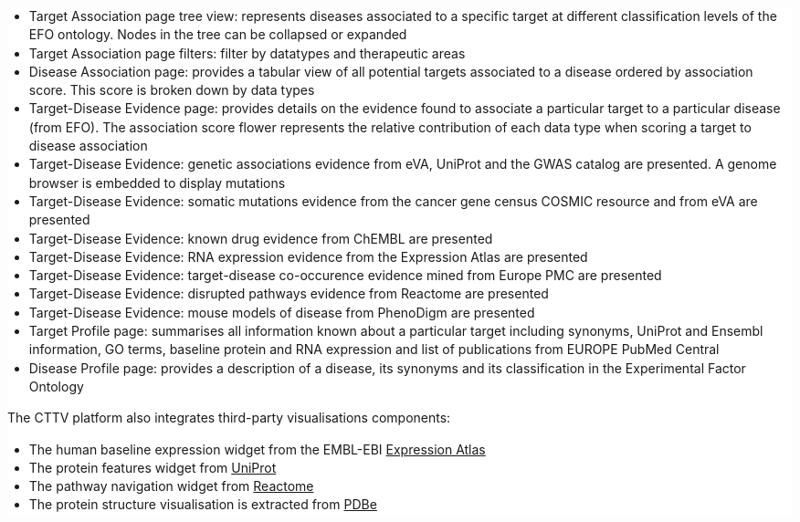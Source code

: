 * Target Association page tree view: represents diseases associated to a specific target at different classification levels of the EFO ontology. Nodes in the tree can be collapsed or expanded
* Target Association page filters: filter by datatypes and therapeutic areas
* Disease Association page: provides a tabular view of all potential targets associated to a disease ordered by association score. This score is broken down by data types
* Target-Disease Evidence page: provides details on the evidence found to associate a particular target to a particular disease \(from EFO\). The association score flower represents the relative contribution of each data type when scoring a target to disease association
* Target-Disease Evidence: genetic associations evidence from eVA, UniProt and the GWAS catalog are presented. A genome browser is embedded to display mutations
* Target-Disease Evidence: somatic mutations evidence from the cancer gene census COSMIC resource and from eVA are presented
* Target-Disease Evidence: known drug evidence from ChEMBL are presented
* Target-Disease Evidence: RNA expression evidence from the Expression Atlas are presented
* Target-Disease Evidence: target-disease co-occurence evidence mined from Europe PMC are presented
* Target-Disease Evidence: disrupted pathways evidence from Reactome are presented
* Target-Disease Evidence: mouse models of disease from PhenoDigm are presented
* Target Profile page: summarises all information known about a particular target including synonyms, UniProt and Ensembl information, GO terms, baseline protein and RNA expression and list of publications from EUROPE PubMed Central
* Disease Profile page: provides a description of a disease, its synonyms and its classification in the Experimental Factor Ontology

The CTTV platform also integrates third-party visualisations components:

* The human baseline expression widget from the EMBL-EBI [Expression Atlas](https://www.ebi.ac.uk/gxa/home)
* The protein features widget from [UniProt](http://www.uniprot.org/)
* The pathway navigation widget from [Reactome](http://www.reactome.org/)
* The protein structure visualisation is extracted from [PDBe](https://www.ebi.ac.uk/pdbe/)

